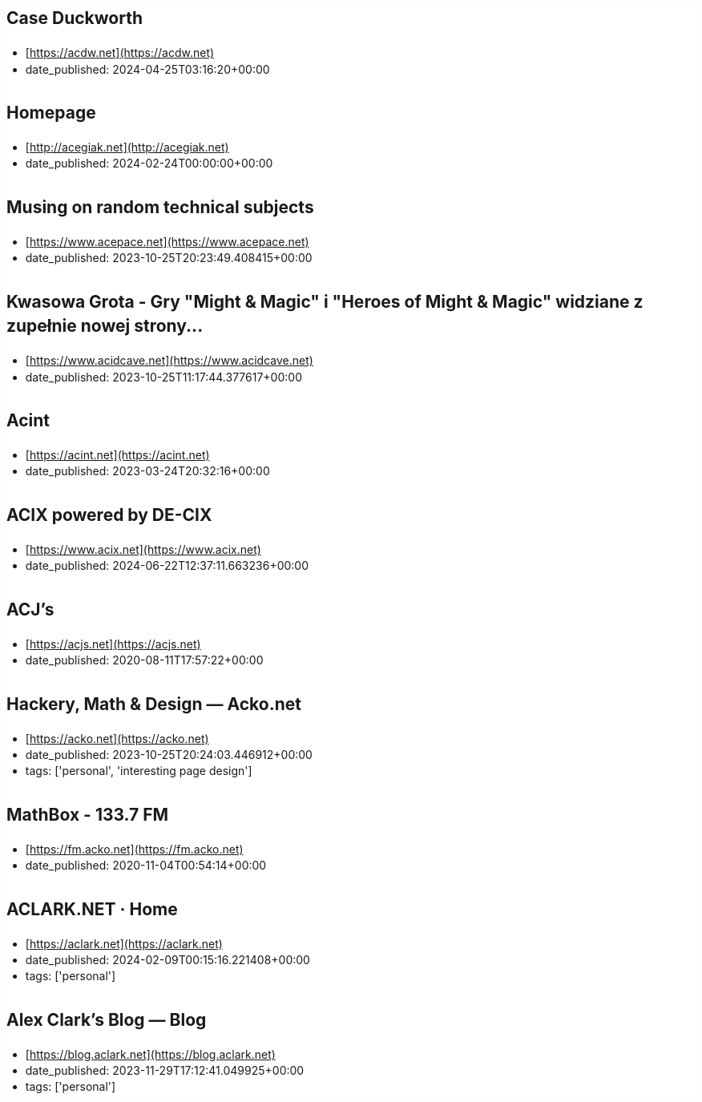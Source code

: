  ## Case Duckworth
 - [https://acdw.net](https://acdw.net)
 - date_published: 2024-04-25T03:16:20+00:00

 ## Homepage
 - [http://acegiak.net](http://acegiak.net)
 - date_published: 2024-02-24T00:00:00+00:00

 ## Musing on random technical subjects
 - [https://www.acepace.net](https://www.acepace.net)
 - date_published: 2023-10-25T20:23:49.408415+00:00

 ## Kwasowa Grota - Gry "Might & Magic" i "Heroes of Might & Magic" widziane z zupełnie nowej strony...
 - [https://www.acidcave.net](https://www.acidcave.net)
 - date_published: 2023-10-25T11:17:44.377617+00:00

 ## Acint
 - [https://acint.net](https://acint.net)
 - date_published: 2023-03-24T20:32:16+00:00

 ## ACIX powered by DE-CIX
 - [https://www.acix.net](https://www.acix.net)
 - date_published: 2024-06-22T12:37:11.663236+00:00

 ## ACJ’s
 - [https://acjs.net](https://acjs.net)
 - date_published: 2020-08-11T17:57:22+00:00

 ## Hackery, Math & Design — Acko.net
 - [https://acko.net](https://acko.net)
 - date_published: 2023-10-25T20:24:03.446912+00:00
 - tags: ['personal', 'interesting page design']

 ## MathBox - 133.7 FM
 - [https://fm.acko.net](https://fm.acko.net)
 - date_published: 2020-11-04T00:54:14+00:00

 ## ACLARK.NET · Home
 - [https://aclark.net](https://aclark.net)
 - date_published: 2024-02-09T00:15:16.221408+00:00
 - tags: ['personal']

 ## Alex Clark’s Blog — Blog
 - [https://blog.aclark.net](https://blog.aclark.net)
 - date_published: 2023-11-29T17:12:41.049925+00:00
 - tags: ['personal']
